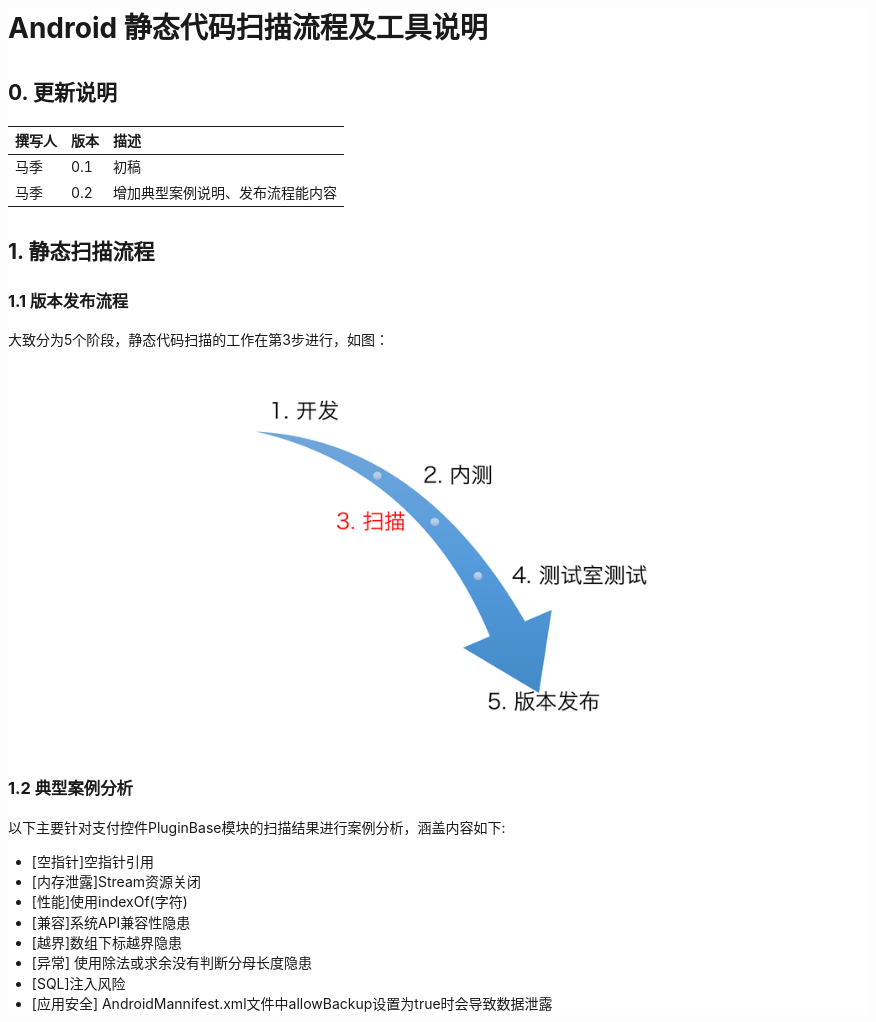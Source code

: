 # Android 静态代码扫描流程及工具说明

## 0. 更新说明

| 撰写人 |  版本 | 描述 |
| :--   | :-- | :-- |
| 马季   | 0.1   | 初稿 |
| 马季   | 0.2   | 增加典型案例说明、发布流程能内容|

## 1. 静态扫描流程

### 1.1 版本发布流程

大致分为5个阶段，静态代码扫描的工作在第3步进行，如图：

![流程图](https://raw.githubusercontent.com/MarcusMa/client-code-static-analyze/master/publish_flow.png)

### 1.2 典型案例分析

以下主要针对支付控件PluginBase模块的扫描结果进行案例分析，涵盖内容如下:

- [空指针]空指针引用
- [内存泄露]Stream资源关闭
- [性能]使用indexOf(字符)
- [兼容]系统API兼容性隐患
- [越界]数组下标越界隐患
- [异常] 使用除法或求余没有判断分母长度隐患
- [SQL]注入风险
- [应用安全] AndroidMannifest.xml文件中allowBackup设置为true时会导致数据泄露

